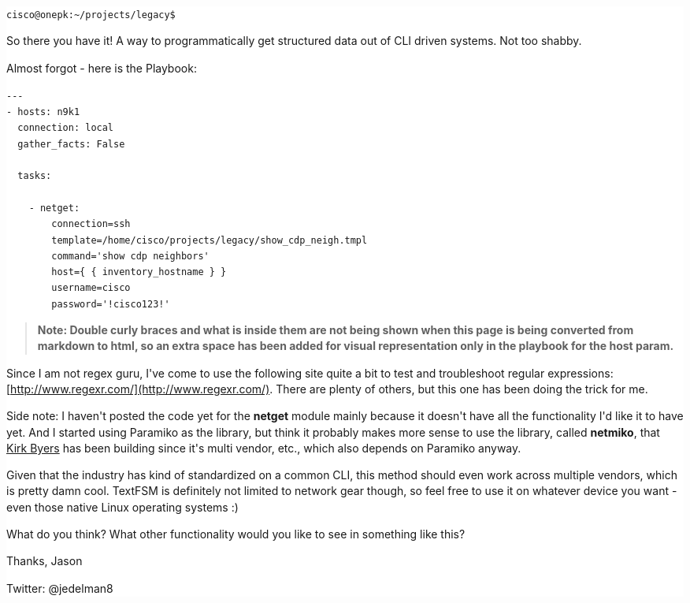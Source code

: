 ```
cisco@onepk:~/projects/legacy$ 
```

So there you have it!  A way to programmatically get structured data out of CLI driven systems.  Not too shabby.

Almost forgot - here is the Playbook:

```
---
- hosts: n9k1
  connection: local
  gather_facts: False

  tasks:

    - netget:
        connection=ssh
        template=/home/cisco/projects/legacy/show_cdp_neigh.tmpl
        command='show cdp neighbors'
        host={ { inventory_hostname } }
        username=cisco
        password='!cisco123!'

```

>  **Note: Double curly braces and what is inside them are not being shown when this page is being converted from markdown to html, so an extra space has been added for visual representation only in the playbook for the host param.**

Since I am not regex guru, I've come to use the following site quite a bit to test and troubleshoot regular expressions: [http://www.regexr.com/](http://www.regexr.com/).  There are plenty of others, but this one has been doing the trick for me.

Side note:  I haven't posted the code yet for the **netget** module mainly because it doesn't have all the functionality I'd like it to have yet. And I started using Paramiko as the library, but think it probably makes more sense to use the library, called **netmiko**, that [Kirk Byers](https://twitter.com/kirkbyers) has been building since it's multi vendor, etc., which also depends on Paramiko anyway.

Given that the industry has kind of standardized on a common CLI, this method should even work across multiple vendors, which is pretty damn cool.  TextFSM is definitely not limited to network gear though, so feel free to use it on whatever device you want - even those native Linux operating systems :)

What do you think?  What other functionality would you like to see in something like this?  


Thanks,
Jason

Twitter: @jedelman8


